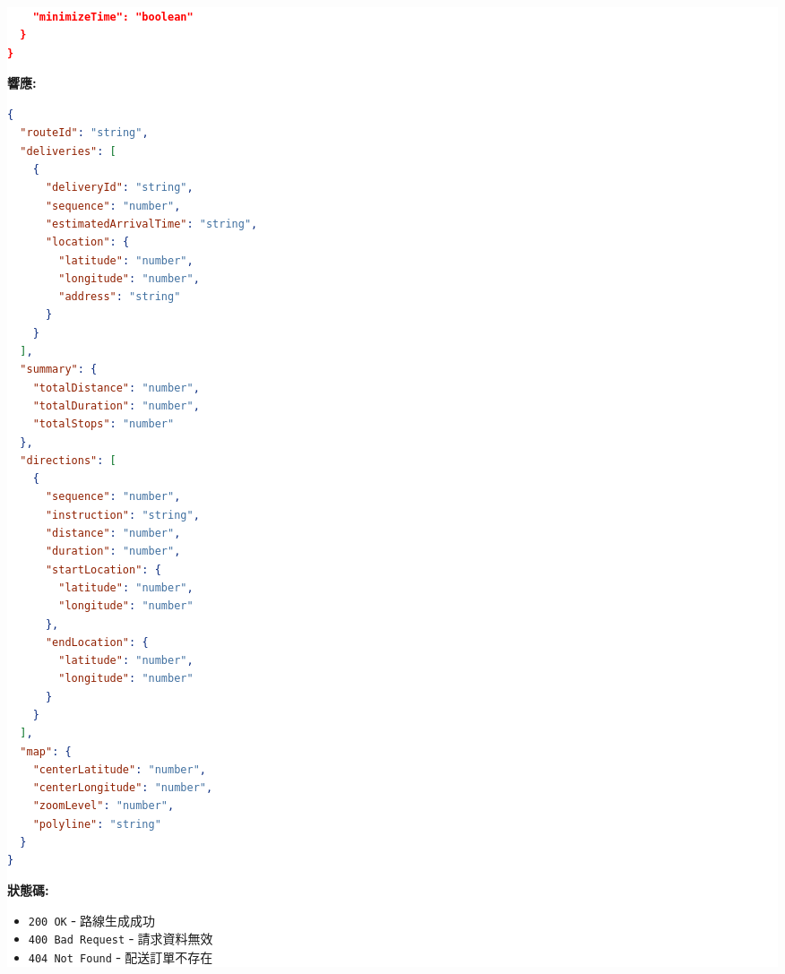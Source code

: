 ```json
    "minimizeTime": "boolean"
  }
}
```

**響應:**
```json
{
  "routeId": "string",
  "deliveries": [
    {
      "deliveryId": "string",
      "sequence": "number",
      "estimatedArrivalTime": "string",
      "location": {
        "latitude": "number",
        "longitude": "number",
        "address": "string"
      }
    }
  ],
  "summary": {
    "totalDistance": "number",
    "totalDuration": "number",
    "totalStops": "number"
  },
  "directions": [
    {
      "sequence": "number",
      "instruction": "string",
      "distance": "number",
      "duration": "number",
      "startLocation": {
        "latitude": "number",
        "longitude": "number"
      },
      "endLocation": {
        "latitude": "number",
        "longitude": "number"
      }
    }
  ],
  "map": {
    "centerLatitude": "number",
    "centerLongitude": "number",
    "zoomLevel": "number",
    "polyline": "string"
  }
}
```

**狀態碼:**
- `200 OK` - 路線生成成功
- `400 Bad Request` - 請求資料無效
- `404 Not Found` - 配送訂單不存在
